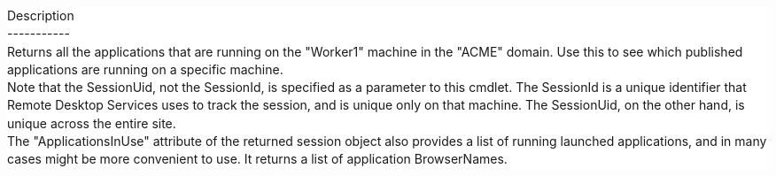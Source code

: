 
Description  
\---\---\-----  
Returns all the applications that are running on the "Worker1" machine in the "ACME" domain. Use this to see which published applications are running on a specific machine.  
Note that the SessionUid, not the SessionId, is specified as a parameter to this cmdlet. The SessionId is a unique identifier that Remote Desktop Services uses to track the session, and is unique only on that machine. The SessionUid, on the other hand, is unique across the entire site.  
The "ApplicationsInUse" attribute of the returned session object also provides a list of running launched applications, and in many cases might be more convenient to use. It returns a list of application BrowserNames.